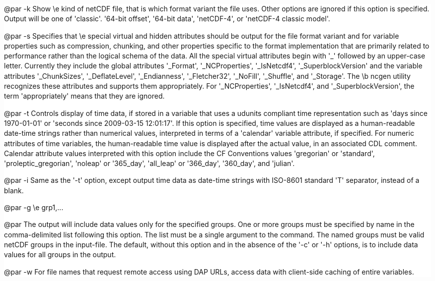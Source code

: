 @par -k
Show \e kind of netCDF file, that is which format variant the file uses.
Other options are ignored if this option is specified.  Output will be
one of 'classic'. '64-bit offset', '64-bit data', 'netCDF-4', or 'netCDF-4 classic
model'.

@par -s
Specifies that \e special virtual and hidden attributes should be output
for the file format variant and for variable properties such as
compression, chunking, and other properties specific to the format
implementation that are primarily related to performance rather
than the logical schema of the data. All the special virtual
attributes begin with '_' followed by an upper-case
letter. Currently they include the global attributes '_Format',
'_NCProperties', '_IsNetcdf4', '_SuperblockVersion' and
the variable attributes '_ChunkSizes', '_DeflateLevel',
'_Endianness', '_Fletcher32', '_NoFill', '_Shuffle', and '_Storage'.
The \b ncgen utility recognizes these attributes and
supports them appropriately. For '_NCProperties',
'_IsNetcdf4', and '_SuperblockVersion', the term 'appropriately'
means that they are ignored.

@par -t
Controls display of time data, if stored in a variable that uses a
udunits compliant time representation such as 'days since 1970-01-01'
or 'seconds since 2009-03-15 12:01:17'.  If this option is specified,
time values are displayed as a human-readable date-time strings rather
than numerical values, interpreted in terms of a 'calendar' variable
attribute, if specified.  For numeric attributes of time variables,
the human-readable time value is displayed after the actual value, in
an associated CDL comment.  Calendar attribute values interpreted with
this option include the CF Conventions values 'gregorian' or
'standard', 'proleptic_gregorian', 'noleap' or '365_day', 'all_leap'
or '366_day', '360_day', and 'julian'.

@par -i
Same as the '-t' option, except output time data as date-time strings
with ISO-8601 standard 'T' separator, instead of a blank.

@par -g \e grp1,...

@par
The output will include data values only for the specified groups.
One or more groups must be specified by name in the comma-delimited
list following this option. The list must be a single argument to the
command. The named groups must be valid netCDF groups in the
input-file. The default, without this option and in the absence of the
'-c' or '-h' options, is to include data values for all groups in the
output.

@par -w
For file names that request remote access using DAP URLs, access data
with client-side caching of entire variables.
